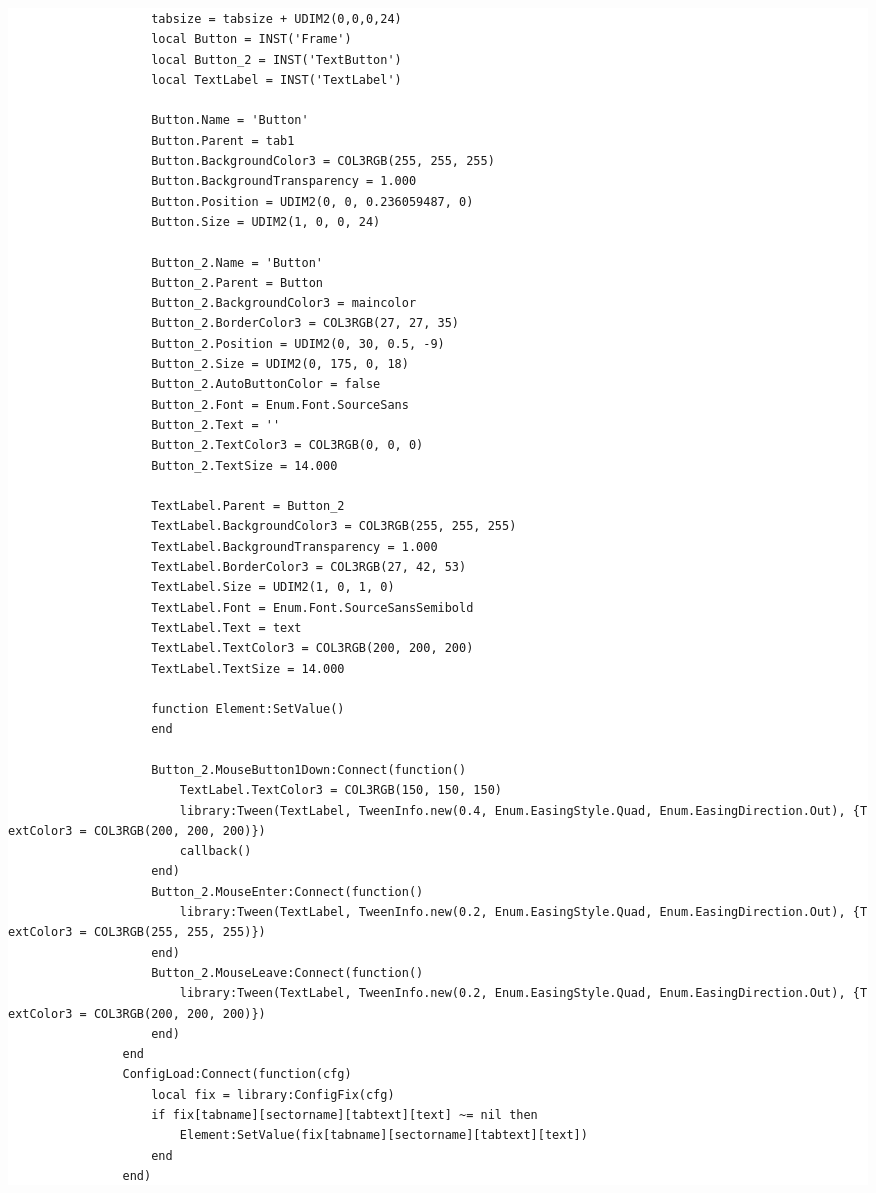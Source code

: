 						tabsize = tabsize + UDIM2(0,0,0,24)
						local Button = INST('Frame')
						local Button_2 = INST('TextButton')
						local TextLabel = INST('TextLabel')

						Button.Name = 'Button'
						Button.Parent = tab1
						Button.BackgroundColor3 = COL3RGB(255, 255, 255)
						Button.BackgroundTransparency = 1.000
						Button.Position = UDIM2(0, 0, 0.236059487, 0)
						Button.Size = UDIM2(1, 0, 0, 24)

						Button_2.Name = 'Button'
						Button_2.Parent = Button
						Button_2.BackgroundColor3 = maincolor
						Button_2.BorderColor3 = COL3RGB(27, 27, 35)
						Button_2.Position = UDIM2(0, 30, 0.5, -9)
						Button_2.Size = UDIM2(0, 175, 0, 18)
						Button_2.AutoButtonColor = false
						Button_2.Font = Enum.Font.SourceSans
						Button_2.Text = ''
						Button_2.TextColor3 = COL3RGB(0, 0, 0)
						Button_2.TextSize = 14.000

						TextLabel.Parent = Button_2
						TextLabel.BackgroundColor3 = COL3RGB(255, 255, 255)
						TextLabel.BackgroundTransparency = 1.000
						TextLabel.BorderColor3 = COL3RGB(27, 42, 53)
						TextLabel.Size = UDIM2(1, 0, 1, 0)
						TextLabel.Font = Enum.Font.SourceSansSemibold
						TextLabel.Text = text
						TextLabel.TextColor3 = COL3RGB(200, 200, 200)
						TextLabel.TextSize = 14.000

						function Element:SetValue()
						end

						Button_2.MouseButton1Down:Connect(function()
							TextLabel.TextColor3 = COL3RGB(150, 150, 150)
							library:Tween(TextLabel, TweenInfo.new(0.4, Enum.EasingStyle.Quad, Enum.EasingDirection.Out), {TextColor3 = COL3RGB(200, 200, 200)})
							callback()
						end)
						Button_2.MouseEnter:Connect(function()
							library:Tween(TextLabel, TweenInfo.new(0.2, Enum.EasingStyle.Quad, Enum.EasingDirection.Out), {TextColor3 = COL3RGB(255, 255, 255)})
						end)
						Button_2.MouseLeave:Connect(function()
							library:Tween(TextLabel, TweenInfo.new(0.2, Enum.EasingStyle.Quad, Enum.EasingDirection.Out), {TextColor3 = COL3RGB(200, 200, 200)})
						end)
					end
					ConfigLoad:Connect(function(cfg)
						local fix = library:ConfigFix(cfg)
						if fix[tabname][sectorname][tabtext][text] ~= nil then
							Element:SetValue(fix[tabname][sectorname][tabtext][text])
						end
					end)
